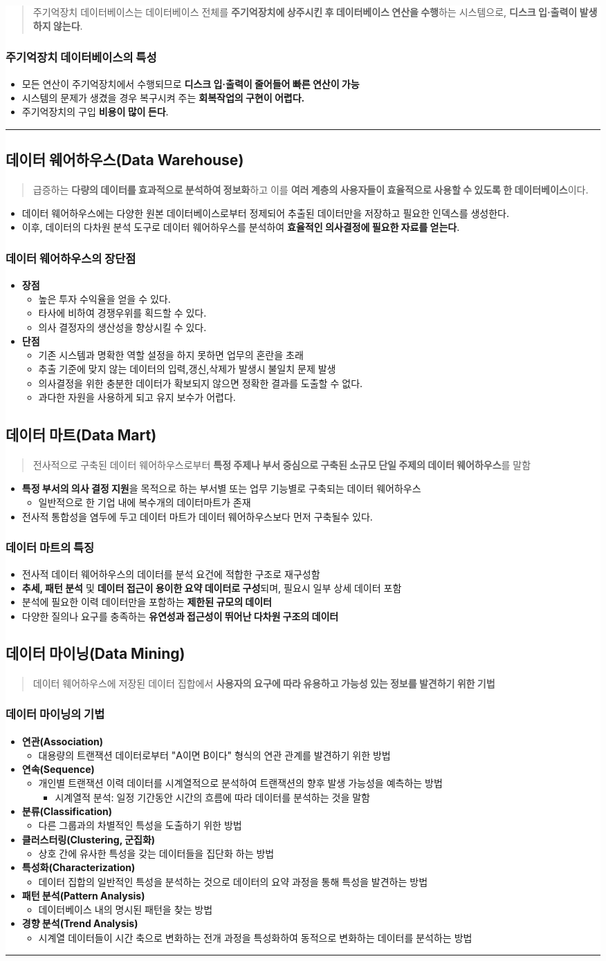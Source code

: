 >주기억장치 데이터베이스는 데이터베이스 전체를 **주기억장치에 상주시킨 후 데이터베이스 연산을 수행**하는 시스템으로, **디스크 입·출력이 발생하지 않는다**.
### 주기억장치 데이터베이스의 특성
- 모든 연산이 주기억장치에서 수행되므로 **디스크 입·출력이 줄어들어 빠른 연산이 가능**
- 시스템의 문제가 생겼을 경우 복구시켜 주는 **회복작업의 구현이 어렵다.**
- 주기억장치의 구입 **비용이 많이 든다**.
---
## 데이터 웨어하우스(Data Warehouse)
>급증하는 **다량의 데이터를 효과적으로 분석하여 정보화**하고 이를 **여러 계층의 사용자들이 효율적으로 사용할 수 있도록 한 데이터베이스**이다.
- 데이터 웨어하우스에는 다양한 원본 데이터베이스로부터 정제되어 추출된 데이터만을 저장하고 필요한 인덱스를 생성한다.
- 이후, 데이터의 다차원 분석 도구로 데이터 웨어하우스를 분석하여 **효율적인 의사결정에 필요한 자료를 얻는다**.
### 데이터 웨어하우스의 장단점
- **장점**
    - 높은 투자 수익율을 얻을 수 있다.
    - 타사에 비하여 경쟁우위를 획드할 수 있다.
    - 의사 결정자의 생산성을 향상시킬 수 있다.
- **단점**
    - 기존 시스템과 명확한 역할 설정을 하지 못하면 업무의 혼란을 초래
    - 추출 기준에 맞지 않는 데이터의 입력,갱신,삭제가 발생시 불일치 문제 발생
    - 의사결정을 위한 충분한 데이터가 확보되지 않으면 정확한 결과를 도출할 수 없다.
    - 과다한 자원을 사용하게 되고 유지 보수가 어렵다.

## 데이터 마트(Data Mart)
>전사적으로 구축된 데이터 웨어하우스로부터 **특정 주제나 부서 중심으로 구축된 소규모 단일 주제의 데이터 웨어하우스**를 말함
- **특정 부서의 의사 결정 지원**을 목적으로 하는 부서별 또는 업무 기능별로 구축되는 데이터 웨어하우스 
    - 일반적으로 한 기업 내에 복수개의 데이터마트가 존재
- 전사적 통합성을 염두에 두고 데이터 마트가 데이터 웨어하우스보다 먼저 구축될수 있다.
### 데이터 마트의 특징
- 전사적 데이터 웨어하우스의 데이터를 분석 요건에 적합한 구조로 재구성함
- **추세, 패턴 분석** 및 **데이터 접근이 용이한 요약 데이터로 구성**되며, 필요시 일부 상세 데이터 포함
- 분석에 필요한 이력 데이터만을 포함하는 **제한된 규모의 데이터**
- 다양한 질의나 요구를 충족하는 **유연성과 접근성이 뛰어난 다차원 구조의 데이터**

## 데이터 마이닝(Data Mining)
>데이터 웨어하우스에 저장된 데이터 집합에서 **사용자의 요구에 따라 유용하고 가능성 있는 정보를 발견하기 위한 기법**
### 데이터 마이닝의 기법
- **연관(Association)**
    - 대용량의 트랜잭션 데이터로부터 "A이면 B이다" 형식의 연관 관계를 발견하기 위한 방법
- **연속(Sequence)**
    - 개인별 트랜잭션 이력 데이터를 시계열적으로 분석하여 트랜잭션의 향후 발생 가능성을 예측하는 방법
        - 시계열적 분석: 일정 기간동안 시간의 흐름에 따라 데이터를 분석하는 것을 말함
- **분류(Classification)**
    - 다른 그룹과의 차별적인 특성을 도출하기 위한 방법
- **클러스터링(Clustering, 군집화)**
    - 상호 간에 유사한 특성을 갖는 데이터들을 집단화 하는 방법
- **특성화(Characterization)**
    - 데이터 집합의 일반적인 특성을 분석하는 것으로 데이터의 요약 과정을 통해 특성을 발견하는 방법
- **패턴 분석(Pattern Analysis)**
    - 데이터베이스 내의 명시된 패턴을 찾는 방법
- **경향 분석(Trend Analysis)**
    - 시계열 데이터들이 시간 축으로 변화하는 전개 과정을 특성화하여 동적으로 변화하는 데이터를 분석하는 방법

---